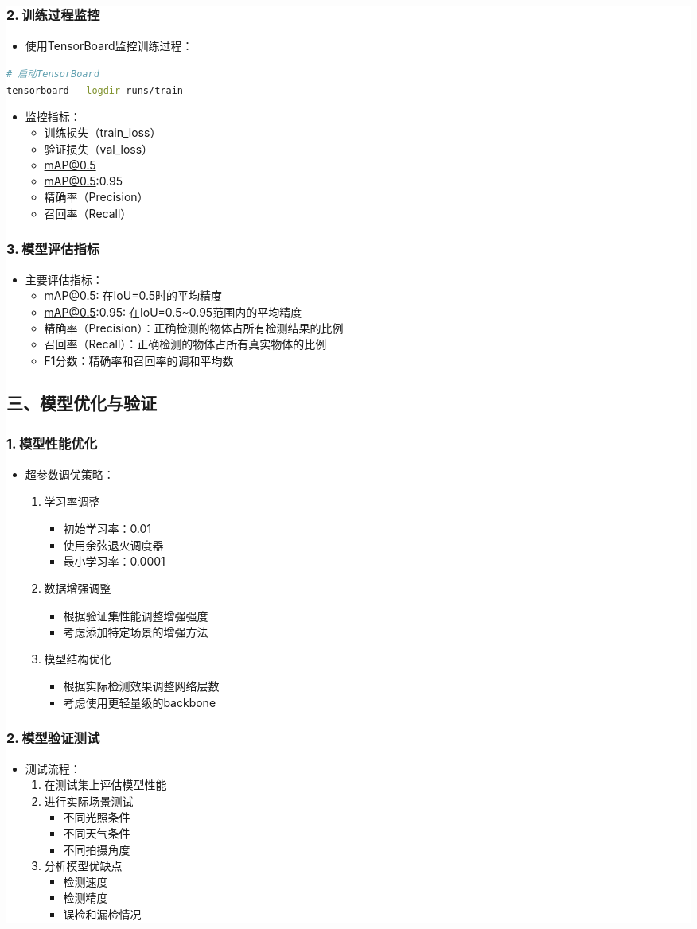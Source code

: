 ### 2. 训练过程监控
- 使用TensorBoard监控训练过程：
```bash
# 启动TensorBoard
tensorboard --logdir runs/train
```

- 监控指标：
  - 训练损失（train_loss）
  - 验证损失（val_loss）
  - mAP@0.5
  - mAP@0.5:0.95
  - 精确率（Precision）
  - 召回率（Recall）

### 3. 模型评估指标
- 主要评估指标：
  - mAP@0.5: 在IoU=0.5时的平均精度
  - mAP@0.5:0.95: 在IoU=0.5~0.95范围内的平均精度
  - 精确率（Precision）：正确检测的物体占所有检测结果的比例
  - 召回率（Recall）：正确检测的物体占所有真实物体的比例
  - F1分数：精确率和召回率的调和平均数

## 三、模型优化与验证

### 1. 模型性能优化
- 超参数调优策略：
  1. 学习率调整
     - 初始学习率：0.01
     - 使用余弦退火调度器
     - 最小学习率：0.0001
  
  2. 数据增强调整
     - 根据验证集性能调整增强强度
     - 考虑添加特定场景的增强方法
  
  3. 模型结构优化
     - 根据实际检测效果调整网络层数
     - 考虑使用更轻量级的backbone

### 2. 模型验证测试
- 测试流程：
  1. 在测试集上评估模型性能
  2. 进行实际场景测试
     - 不同光照条件
     - 不同天气条件
     - 不同拍摄角度
  3. 分析模型优缺点
     - 检测速度
     - 检测精度
     - 误检和漏检情况
